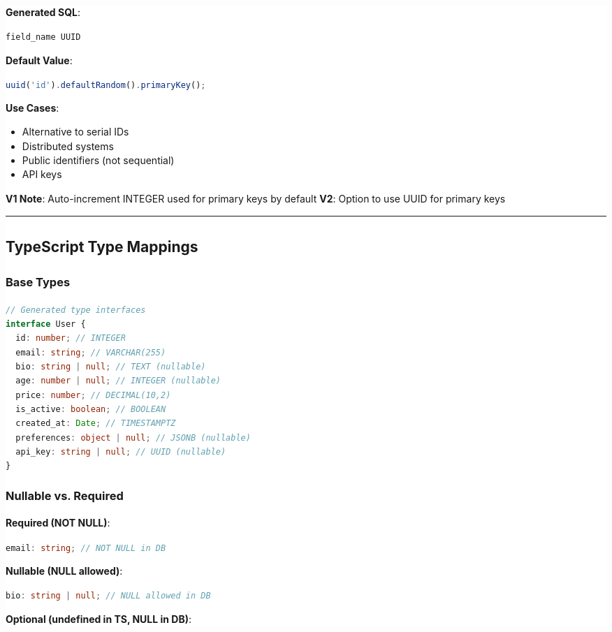 **Generated SQL**:

```sql
field_name UUID
```

**Default Value**:

```typescript
uuid('id').defaultRandom().primaryKey();
```

**Use Cases**:

- Alternative to serial IDs
- Distributed systems
- Public identifiers (not sequential)
- API keys

**V1 Note**: Auto-increment INTEGER used for primary keys by default
**V2**: Option to use UUID for primary keys

---

## TypeScript Type Mappings

### Base Types

```typescript
// Generated type interfaces
interface User {
  id: number; // INTEGER
  email: string; // VARCHAR(255)
  bio: string | null; // TEXT (nullable)
  age: number | null; // INTEGER (nullable)
  price: number; // DECIMAL(10,2)
  is_active: boolean; // BOOLEAN
  created_at: Date; // TIMESTAMPTZ
  preferences: object | null; // JSONB (nullable)
  api_key: string | null; // UUID (nullable)
}
```

### Nullable vs. Required

**Required (NOT NULL)**:

```typescript
email: string; // NOT NULL in DB
```

**Nullable (NULL allowed)**:

```typescript
bio: string | null; // NULL allowed in DB
```

**Optional (undefined in TS, NULL in DB)**:
